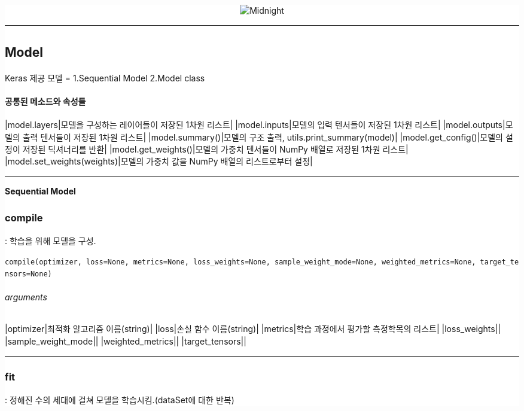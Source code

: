 <figure>
<center><img src="/Fortune/assets/Python/keras/01.png" alt="Midnight" style="width:100%"></center>
</figure>

---

## Model
<p> Keras 제공 모델 = 1.Sequential Model 2.Model class
</p>

#### 공통된 메소드와 속성들

|model.layers|모델을 구성하는 레이어들이 저장된 1차원 리스트|
|model.inputs|모델의 입력 텐서들이 저장된 1차원 리스트|
|model.outputs|모델의 출력 텐서들이 저장된 1차원 리스트|
|model.summary()|모델의 구조 출력, utils.print_summary(model)|
|model.get_config()|모델의 설정이 저장된 딕셔너리를 반환|
|model.get_weights()|모델의 가중치 텐서들이 NumPy 배열로 저장된 1차원 리스트|
|model.set_weights(weights)|모델의 가중치 값을 NumPy 배열의 리스트로부터 설정|

---

__Sequential Model__
### compile
<p>: 학습을 위해 모델을 구성.</p>

```{.python}
compile(optimizer, loss=None, metrics=None, loss_weights=None, sample_weight_mode=None, weighted_metrics=None, target_tensors=None)
```
###### arguments

|optimizer|최적화 알고리즘 이름(string)|
|loss|손실 함수 이름(string)|
|metrics|학습 과정에서 평가할 측정학목의 리스트|
|loss_weights||
|sample_weight_mode||
|weighted_metrics||
|target_tensors||

---

### fit
<p>: 정해진 수의 세대에 걸쳐 모델을 학습시킴.(dataSet에 대한 반복)</p>
